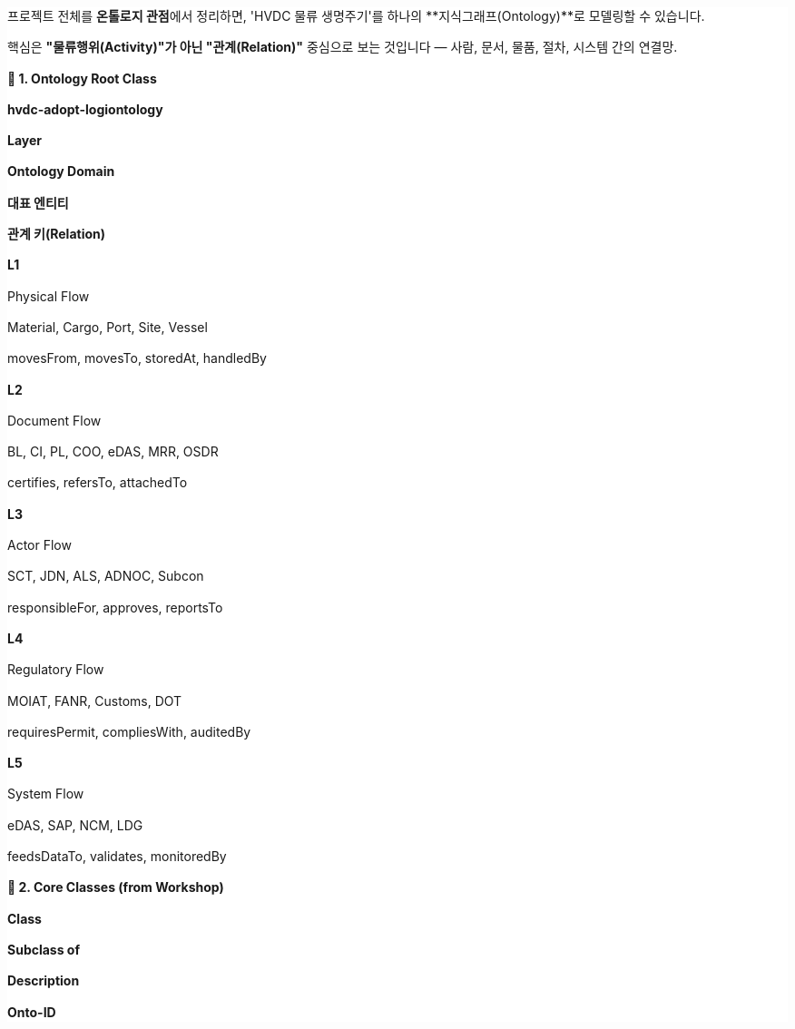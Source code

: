 프로젝트 전체를 **온톨로지 관점**에서 정리하면, 'HVDC 물류 생명주기'를 하나의 **지식그래프(Ontology)**로 모델링할 수 있습니다.

핵심은 **"물류행위(Activity)"가 아닌 "관계(Relation)"** 중심으로 보는 것입니다 — 사람, 문서, 물품, 절차, 시스템 간의 연결망.

__🔶 1\. Ontology Root Class__

__hvdc\-adopt\-logiontology__

__Layer__

__Ontology Domain__

__대표 엔티티__

__관계 키\(Relation\)__

__L1__

Physical Flow

Material, Cargo, Port, Site, Vessel

movesFrom, movesTo, storedAt, handledBy

__L2__

Document Flow

BL, CI, PL, COO, eDAS, MRR, OSDR

certifies, refersTo, attachedTo

__L3__

Actor Flow

SCT, JDN, ALS, ADNOC, Subcon

responsibleFor, approves, reportsTo

__L4__

Regulatory Flow

MOIAT, FANR, Customs, DOT

requiresPermit, compliesWith, auditedBy

__L5__

System Flow

eDAS, SAP, NCM, LDG

feedsDataTo, validates, monitoredBy

__🔶 2\. Core Classes \(from Workshop\)__

__Class__

__Subclass of__

__Description__

__Onto\-ID__
